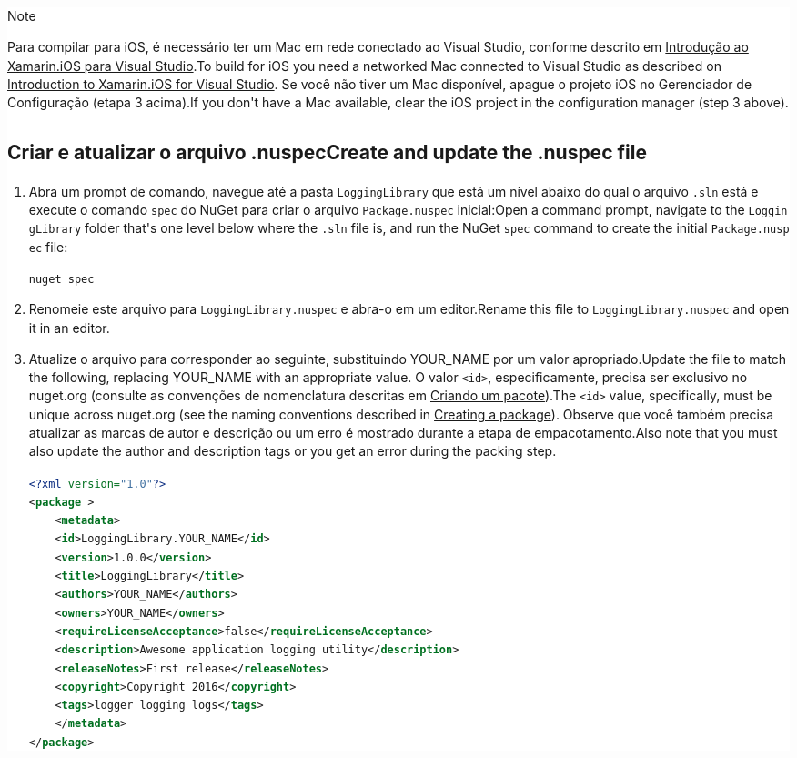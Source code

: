 
> [!Note]
> <span data-ttu-id="4f2cc-146">Para compilar para iOS, é necessário ter um Mac em rede conectado ao Visual Studio, conforme descrito em [Introdução ao Xamarin.iOS para Visual Studio](https://developer.xamarin.com/guides/ios/getting_started/installation/windows/introduction_to_xamarin_ios_for_visual_studio/).</span><span class="sxs-lookup"><span data-stu-id="4f2cc-146">To build for iOS you need a networked Mac connected to Visual Studio as described on [Introduction to Xamarin.iOS for Visual Studio](https://developer.xamarin.com/guides/ios/getting_started/installation/windows/introduction_to_xamarin_ios_for_visual_studio/).</span></span> <span data-ttu-id="4f2cc-147">Se você não tiver um Mac disponível, apague o projeto iOS no Gerenciador de Configuração (etapa 3 acima).</span><span class="sxs-lookup"><span data-stu-id="4f2cc-147">If you don't have a Mac available, clear the iOS project in the configuration manager (step 3 above).</span></span>

## <a name="create-and-update-the-nuspec-file"></a><span data-ttu-id="4f2cc-148">Criar e atualizar o arquivo .nuspec</span><span class="sxs-lookup"><span data-stu-id="4f2cc-148">Create and update the .nuspec file</span></span>

1. <span data-ttu-id="4f2cc-149">Abra um prompt de comando, navegue até a pasta `LoggingLibrary` que está um nível abaixo do qual o arquivo `.sln` está e execute o comando `spec` do NuGet para criar o arquivo `Package.nuspec` inicial:</span><span class="sxs-lookup"><span data-stu-id="4f2cc-149">Open a command prompt, navigate to the `LoggingLibrary` folder that's one level below where the `.sln` file is, and run the NuGet `spec` command to create the initial `Package.nuspec` file:</span></span>

    ```cli
    nuget spec
    ```

1. <span data-ttu-id="4f2cc-150">Renomeie este arquivo para `LoggingLibrary.nuspec` e abra-o em um editor.</span><span class="sxs-lookup"><span data-stu-id="4f2cc-150">Rename this file to `LoggingLibrary.nuspec` and open it in an editor.</span></span>
1. <span data-ttu-id="4f2cc-151">Atualize o arquivo para corresponder ao seguinte, substituindo YOUR_NAME por um valor apropriado.</span><span class="sxs-lookup"><span data-stu-id="4f2cc-151">Update the file to match the following, replacing YOUR_NAME with an appropriate value.</span></span> <span data-ttu-id="4f2cc-152">O valor `<id>`, especificamente, precisa ser exclusivo no nuget.org (consulte as convenções de nomenclatura descritas em [Criando um pacote](../create-packages/creating-a-package.md#choosing-a-unique-package-identifier-and-setting-the-version-number)).</span><span class="sxs-lookup"><span data-stu-id="4f2cc-152">The `<id>` value, specifically, must be unique across nuget.org (see the naming conventions described in [Creating a package](../create-packages/creating-a-package.md#choosing-a-unique-package-identifier-and-setting-the-version-number)).</span></span> <span data-ttu-id="4f2cc-153">Observe que você também precisa atualizar as marcas de autor e descrição ou um erro é mostrado durante a etapa de empacotamento.</span><span class="sxs-lookup"><span data-stu-id="4f2cc-153">Also note that you must also update the author and description tags or you get an error during the packing step.</span></span>

    ```xml
    <?xml version="1.0"?>
    <package >
        <metadata>
        <id>LoggingLibrary.YOUR_NAME</id>
        <version>1.0.0</version>
        <title>LoggingLibrary</title>
        <authors>YOUR_NAME</authors>
        <owners>YOUR_NAME</owners>
        <requireLicenseAcceptance>false</requireLicenseAcceptance>
        <description>Awesome application logging utility</description>
        <releaseNotes>First release</releaseNotes>
        <copyright>Copyright 2016</copyright>
        <tags>logger logging logs</tags>
        </metadata>
    </package>
    ```
